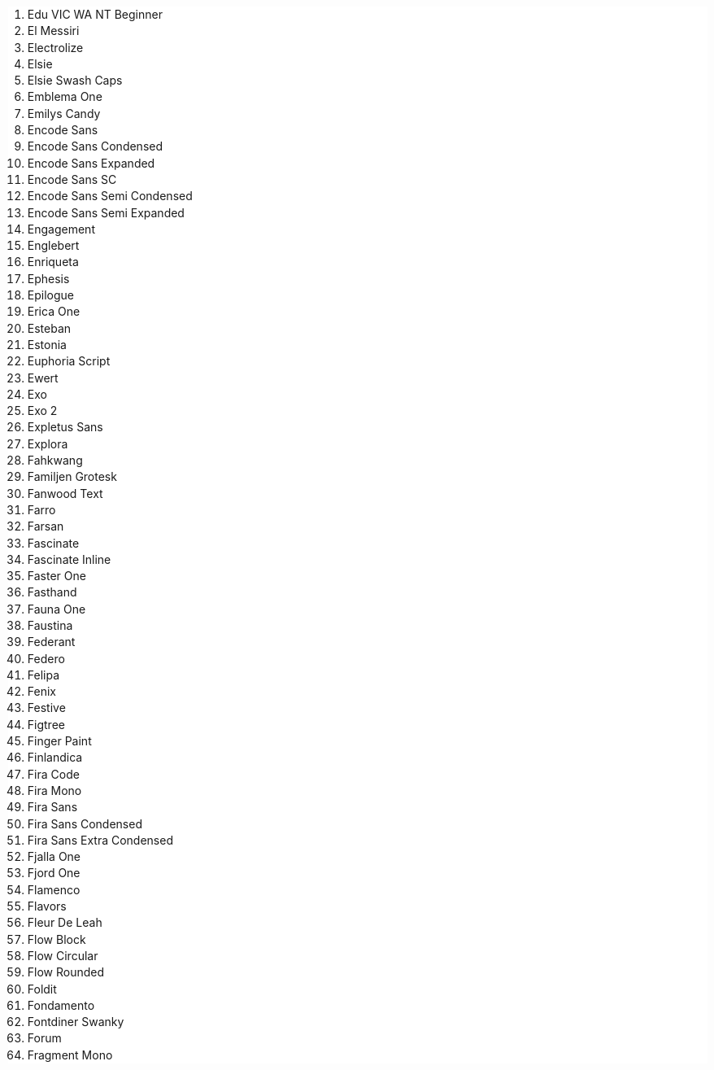 1.  Edu VIC WA NT Beginner
1.  El Messiri
1.  Electrolize
1.  Elsie
1.  Elsie Swash Caps
1.  Emblema One
1.  Emilys Candy
1.  Encode Sans
1.  Encode Sans Condensed
1.  Encode Sans Expanded
1.  Encode Sans SC
1.  Encode Sans Semi Condensed
1.  Encode Sans Semi Expanded
1.  Engagement
1.  Englebert
1.  Enriqueta
1.  Ephesis
1.  Epilogue
1.  Erica One
1.  Esteban
1.  Estonia
1.  Euphoria Script
1.  Ewert
1.  Exo
1.  Exo 2
1.  Expletus Sans
1.  Explora
1.  Fahkwang
1.  Familjen Grotesk
1.  Fanwood Text
1.  Farro
1.  Farsan
1.  Fascinate
1.  Fascinate Inline
1.  Faster One
1.  Fasthand
1.  Fauna One
1.  Faustina
1.  Federant
1.  Federo
1.  Felipa
1.  Fenix
1.  Festive
1.  Figtree
1.  Finger Paint
1.  Finlandica
1.  Fira Code
1.  Fira Mono
1.  Fira Sans
1.  Fira Sans Condensed
1.  Fira Sans Extra Condensed
1.  Fjalla One
1.  Fjord One
1.  Flamenco
1.  Flavors
1.  Fleur De Leah
1.  Flow Block
1.  Flow Circular
1.  Flow Rounded
1.  Foldit
1.  Fondamento
1.  Fontdiner Swanky
1.  Forum
1.  Fragment Mono